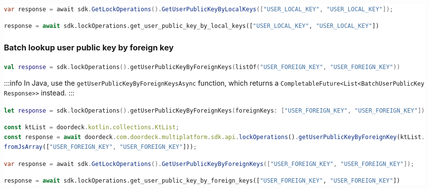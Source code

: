 ```csharp showLineNumbers
var response = await sdk.GetLockOperations().GetUserPublicKeyByLocalKeys(["USER_LOCAL_KEY", "USER_LOCAL_KEY"]);
```

</TabItem>
<TabItem value="python" label="Python">

```python showLineNumbers
response = await sdk.lockOperations.get_user_public_key_by_local_keys(["USER_LOCAL_KEY", "USER_LOCAL_KEY"])
```

</TabItem>
</Tabs>

### Batch lookup user public key by foreign key

<Tabs>
<TabItem value="jvm" label="JVM & Android">

```kotlin showLineNumbers
val response = sdk.lockOperations().getUserPublicKeyByForeignKeys(listOf("USER_FOREIGN_KEY", "USER_FOREIGN_KEY"))
```

:::info
In Java, use the `getUserPublicKeyByForeignKeysAsync` function, which returns a `CompletableFuture<List<BatchUserPublicKeyResponse>>` instead.
:::

</TabItem>
<TabItem value="swift" label="Swift">

```swift showLineNumbers
let response = sdk.lockOperations().getUserPublicKeyByForeignKeys(foreignKeys: ["USER_FOREIGN_KEY", "USER_FOREIGN_KEY"])
```

</TabItem>
<TabItem value="js" label="JavaScript">

```js showLineNumbers
const ktList = doordeck.kotlin.collections.KtList;
const response = await doordeck.com.doordeck.multiplatform.sdk.api.lockOperations().getUserPublicKeyByForeignKey(ktList.fromJsArray(["USER_FOREIGN_KEY", "USER_FOREIGN_KEY"]));
```

</TabItem>
<TabItem value="csharp" label="C#">

```csharp showLineNumbers
var response = await sdk.GetLockOperations().GetUserPublicKeyByForeignKeys(["USER_FOREIGN_KEY", "USER_FOREIGN_KEY"]);
```

</TabItem>
<TabItem value="python" label="Python">

```python showLineNumbers
response = await sdk.lockOperations.get_user_public_key_by_foreign_keys(["USER_FOREIGN_KEY", "USER_FOREIGN_KEY"])
```
